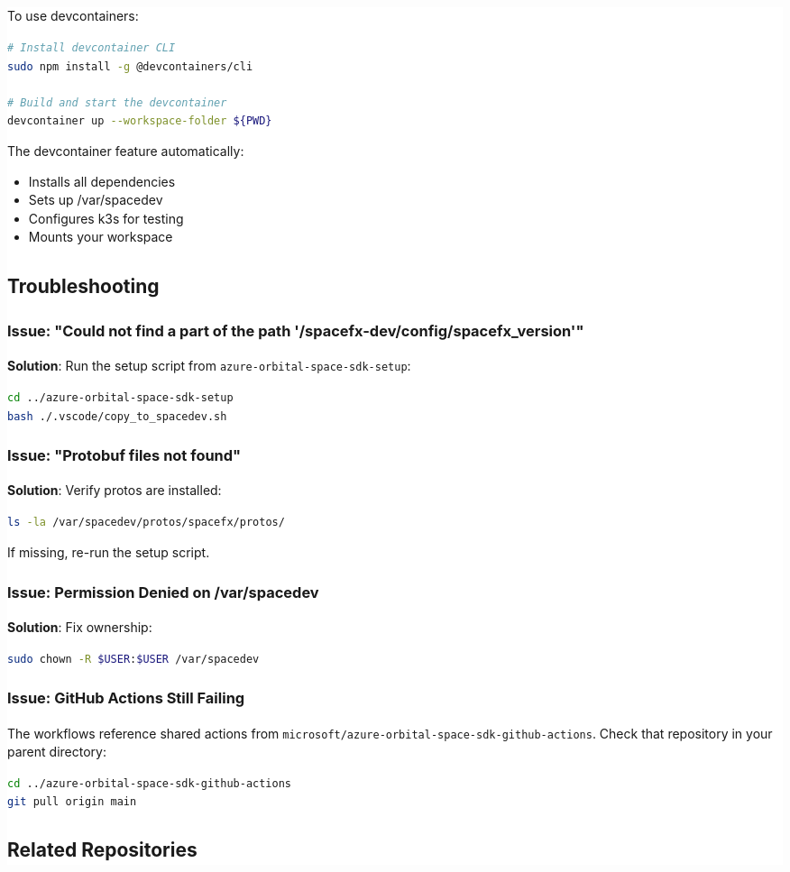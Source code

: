 To use devcontainers:

```bash
# Install devcontainer CLI
sudo npm install -g @devcontainers/cli

# Build and start the devcontainer
devcontainer up --workspace-folder ${PWD}
```

The devcontainer feature automatically:
- Installs all dependencies
- Sets up /var/spacedev
- Configures k3s for testing
- Mounts your workspace

## Troubleshooting

### Issue: "Could not find a part of the path '/spacefx-dev/config/spacefx_version'"

**Solution**: Run the setup script from `azure-orbital-space-sdk-setup`:
```bash
cd ../azure-orbital-space-sdk-setup
bash ./.vscode/copy_to_spacedev.sh
```

### Issue: "Protobuf files not found"

**Solution**: Verify protos are installed:
```bash
ls -la /var/spacedev/protos/spacefx/protos/
```

If missing, re-run the setup script.

### Issue: Permission Denied on /var/spacedev

**Solution**: Fix ownership:
```bash
sudo chown -R $USER:$USER /var/spacedev
```

### Issue: GitHub Actions Still Failing

The workflows reference shared actions from `microsoft/azure-orbital-space-sdk-github-actions`.
Check that repository in your parent directory:
```bash
cd ../azure-orbital-space-sdk-github-actions
git pull origin main
```

## Related Repositories

